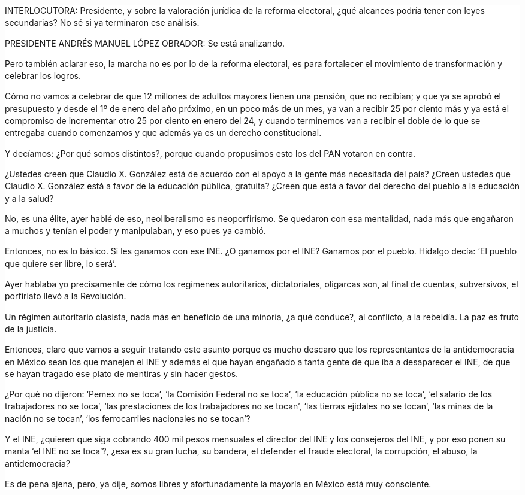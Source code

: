 INTERLOCUTORA: Presidente, y sobre la valoración jurídica de la reforma
electoral, ¿qué alcances podría tener con leyes secundarias? No sé si ya
terminaron ese análisis.

PRESIDENTE ANDRÉS MANUEL LÓPEZ OBRADOR: Se está analizando.

Pero también aclarar eso, la marcha no es por lo de la reforma electoral, es
para fortalecer el movimiento de transformación y celebrar los logros.

Cómo no vamos a celebrar de que 12 millones de adultos mayores tienen una
pensión, que no recibían; y que ya se aprobó el presupuesto y desde el 1º de
enero del año próximo, en un poco más de un mes, ya van a recibir 25 por
ciento más y ya está el compromiso de incrementar otro 25 por ciento en enero
del 24, y cuando terminemos van a recibir el doble de lo que se entregaba
cuando comenzamos y que además ya es un derecho constitucional.

Y decíamos: ¿Por qué somos distintos?, porque cuando propusimos esto los del
PAN votaron en contra.

¿Ustedes creen que Claudio X. González está de acuerdo con el apoyo a la gente
más necesitada del país? ¿Creen ustedes que Claudio X. González está a favor
de la educación pública, gratuita? ¿Creen que está a favor del derecho del
pueblo a la educación y a la salud?

No, es una élite, ayer hablé de eso, neoliberalismo es neoporfirismo. Se
quedaron con esa mentalidad, nada más que engañaron a muchos y tenían el poder
y manipulaban, y eso pues ya cambió.

Entonces, no es lo básico. Si les ganamos con ese INE. ¿O ganamos por el INE?
Ganamos por el pueblo. Hidalgo decía: ‘El pueblo que quiere ser libre, lo
será’.

Ayer hablaba yo precisamente de cómo los regímenes autoritarios,
dictatoriales, oligarcas son, al final de cuentas, subversivos, el porfiriato
llevó a la Revolución.

Un régimen autoritario clasista, nada más en beneficio de una minoría, ¿a qué
conduce?, al conflicto, a la rebeldía. La paz es fruto de la justicia.

Entonces, claro que vamos a seguir tratando este asunto porque es mucho
descaro que los representantes de la antidemocracia en México sean los que
manejen el INE y además el que hayan engañado a tanta gente de que iba a
desaparecer el INE, de que se hayan tragado ese plato de mentiras y sin hacer
gestos.

¿Por qué no dijeron: ‘Pemex no se toca’, ‘la Comisión Federal no se toca’, ‘la
educación pública no se toca’, ‘el salario de los trabajadores no se toca’,
‘las prestaciones de los trabajadores no se tocan’, ‘las tierras ejidales no
se tocan’, ‘las minas de la nación no se tocan’, ‘los ferrocarriles nacionales
no se tocan’?

Y el INE, ¿quieren que siga cobrando 400 mil pesos mensuales el director del
INE y los consejeros del INE, y por eso ponen su manta ‘el INE no se toca’?,
¿esa es su gran lucha, su bandera, el defender el fraude electoral, la
corrupción, el abuso, la antidemocracia?

Es de pena ajena, pero, ya dije, somos libres y afortunadamente la mayoría en
México está muy consciente.
